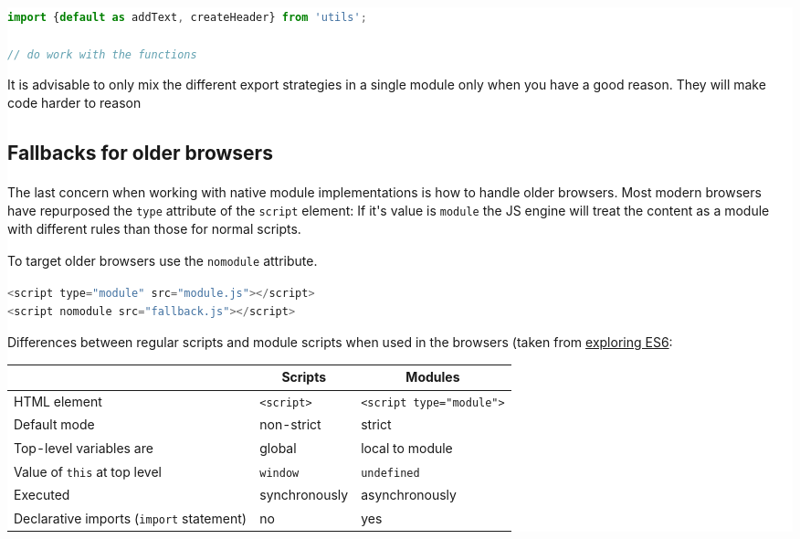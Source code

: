 ```javascript
import {default as addText, createHeader} from 'utils';

// do work with the functions
```

It is advisable to only mix the different export strategies in a single module only when you have a good reason. They will make code harder to reason 

## Fallbacks for older browsers

The last concern when working with native module implementations is how to handle older browsers. Most modern browsers have repurposed the `type` attribute of the `script` element: If it's value is `module` the JS engine will treat the content as a module with different rules than those for normal scripts. 

To target older browsers use the `nomodule` attribute. 

```javascript
<script type="module" src="module.js"></script>
<script nomodule src="fallback.js"></script>
```

Differences between regular scripts and module scripts when used in the browsers (taken from [exploring ES6](http://exploringjs.com/es6/ch_modules.html#sec_overview-modules):

<table>
  <thead>
    <tr>
      <th>&nbsp;</th>
      <th>Scripts</th>
      <th>Modules</th>
    </tr>
  </thead>
  <tbody>
    <tr>
      <td>HTML element</td>
      <td><code>&lt;script&gt;</code></td>
      <td><code>&lt;script type="module"&gt;</code></td>
    </tr>
    <tr>
      <td>Default mode</td>
      <td>non-strict</td>
      <td>strict</td>
    </tr>
    <tr>
      <td>Top-level variables are</td>
      <td>global</td>
      <td>local to module</td>
    </tr>
    <tr>
      <td>Value of <code>this</code> at top level</td>
      <td><code>window</code></td>
      <td><code>undefined</code></td>
    </tr>
    <tr>
      <td>Executed</td>
      <td>synchronously</td>
      <td>asynchronously</td>
    </tr>
    <tr>
      <td>Declarative imports (<code>import</code> statement)</td>
      <td>no</td>
      <td>yes</td>
    </tr>
    <tr>